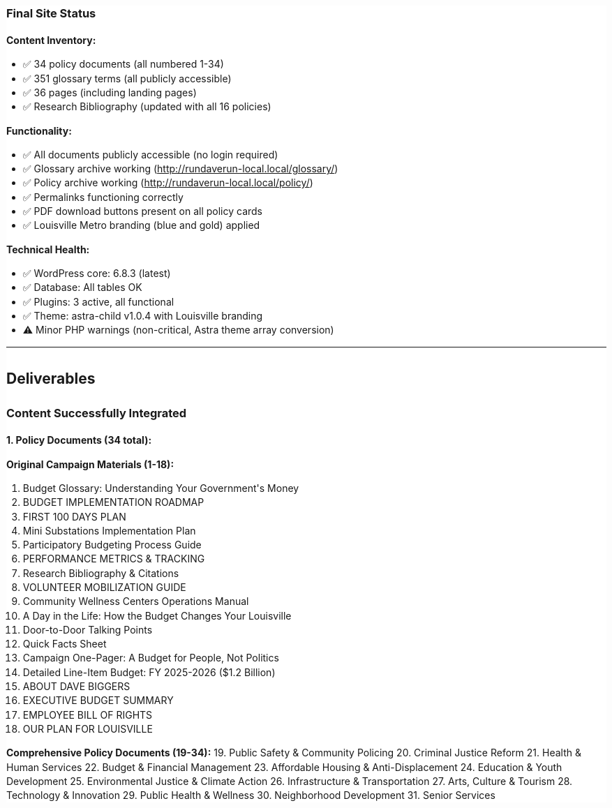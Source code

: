 ### Final Site Status

**Content Inventory:**
- ✅ 34 policy documents (all numbered 1-34)
- ✅ 351 glossary terms (all publicly accessible)
- ✅ 36 pages (including landing pages)
- ✅ Research Bibliography (updated with all 16 policies)

**Functionality:**
- ✅ All documents publicly accessible (no login required)
- ✅ Glossary archive working (http://rundaverun-local.local/glossary/)
- ✅ Policy archive working (http://rundaverun-local.local/policy/)
- ✅ Permalinks functioning correctly
- ✅ PDF download buttons present on all policy cards
- ✅ Louisville Metro branding (blue and gold) applied

**Technical Health:**
- ✅ WordPress core: 6.8.3 (latest)
- ✅ Database: All tables OK
- ✅ Plugins: 3 active, all functional
- ✅ Theme: astra-child v1.0.4 with Louisville branding
- ⚠️  Minor PHP warnings (non-critical, Astra theme array conversion)

---

## Deliverables

### Content Successfully Integrated

**1. Policy Documents (34 total):**

**Original Campaign Materials (1-18):**
1. Budget Glossary: Understanding Your Government's Money
2. BUDGET IMPLEMENTATION ROADMAP
3. FIRST 100 DAYS PLAN
4. Mini Substations Implementation Plan
5. Participatory Budgeting Process Guide
6. PERFORMANCE METRICS & TRACKING
7. Research Bibliography & Citations
8. VOLUNTEER MOBILIZATION GUIDE
9. Community Wellness Centers Operations Manual
10. A Day in the Life: How the Budget Changes Your Louisville
11. Door-to-Door Talking Points
12. Quick Facts Sheet
13. Campaign One-Pager: A Budget for People, Not Politics
14. Detailed Line-Item Budget: FY 2025-2026 ($1.2 Billion)
15. ABOUT DAVE BIGGERS
16. EXECUTIVE BUDGET SUMMARY
17. EMPLOYEE BILL OF RIGHTS
18. OUR PLAN FOR LOUISVILLE

**Comprehensive Policy Documents (19-34):**
19. Public Safety & Community Policing
20. Criminal Justice Reform
21. Health & Human Services
22. Budget & Financial Management
23. Affordable Housing & Anti-Displacement
24. Education & Youth Development
25. Environmental Justice & Climate Action
26. Infrastructure & Transportation
27. Arts, Culture & Tourism
28. Technology & Innovation
29. Public Health & Wellness
30. Neighborhood Development
31. Senior Services